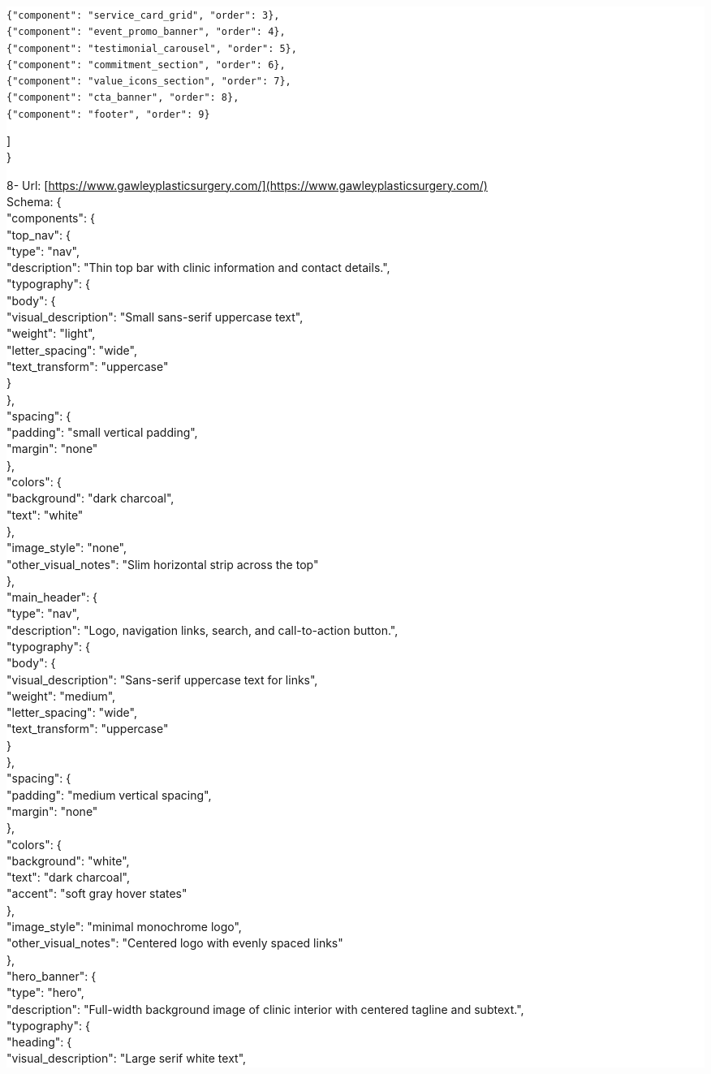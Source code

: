     {"component": "service_card_grid", "order": 3},  
    {"component": "event_promo_banner", "order": 4},  
    {"component": "testimonial_carousel", "order": 5},  
    {"component": "commitment_section", "order": 6},  
    {"component": "value_icons_section", "order": 7},  
    {"component": "cta_banner", "order": 8},  
    {"component": "footer", "order": 9}  
  ]  
}

8- Url: [https://www.gawleyplasticsurgery.com/](https://www.gawleyplasticsurgery.com/)  
Schema: {  
  "components": {  
    "top_nav": {  
      "type": "nav",  
      "description": "Thin top bar with clinic information and contact details.",  
      "typography": {  
        "body": {  
          "visual_description": "Small sans-serif uppercase text",  
          "weight": "light",  
          "letter_spacing": "wide",  
          "text_transform": "uppercase"  
        }  
      },  
      "spacing": {  
        "padding": "small vertical padding",  
        "margin": "none"  
      },  
      "colors": {  
        "background": "dark charcoal",  
        "text": "white"  
      },  
      "image_style": "none",  
      "other_visual_notes": "Slim horizontal strip across the top"  
    },  
    "main_header": {  
      "type": "nav",  
      "description": "Logo, navigation links, search, and call-to-action button.",  
      "typography": {  
        "body": {  
          "visual_description": "Sans-serif uppercase text for links",  
          "weight": "medium",  
          "letter_spacing": "wide",  
          "text_transform": "uppercase"  
        }  
      },  
      "spacing": {  
        "padding": "medium vertical spacing",  
        "margin": "none"  
      },  
      "colors": {  
        "background": "white",  
        "text": "dark charcoal",  
        "accent": "soft gray hover states"  
      },  
      "image_style": "minimal monochrome logo",  
      "other_visual_notes": "Centered logo with evenly spaced links"  
    },  
    "hero_banner": {  
      "type": "hero",  
      "description": "Full-width background image of clinic interior with centered tagline and subtext.",  
      "typography": {  
        "heading": {  
          "visual_description": "Large serif white text",  